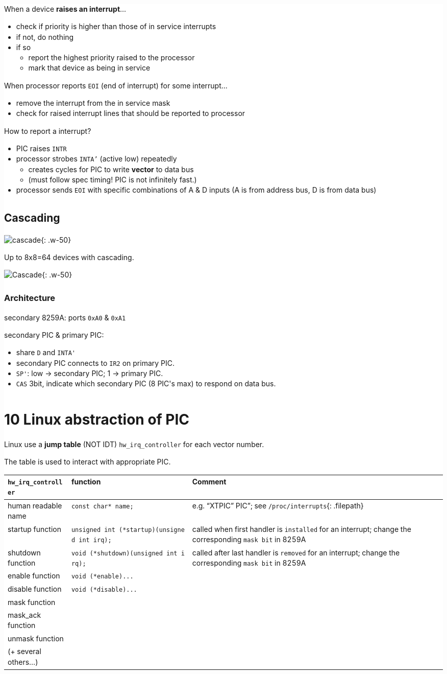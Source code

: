 When a device **raises an interrupt**...

- check if priority is higher than those of in service interrupts
- if not, do nothing
- if so
  - report the highest priority raised to the processor
  - mark that device as being in service

When processor reports `EOI` (end of interrupt) for
some interrupt...

- remove the interrupt from the in service mask
- check for raised interrupt lines that should be reported to processor

How to report a interrupt?

- PIC raises `INTR`
- processor strobes `INTA’` (active low) repeatedly
  - creates cycles for PIC to write **vector** to data bus
  - (must follow spec timing! PIC is not infinitely fast.)
- processor sends `EOI` with specific combinations of A & D inputs (A is from address bus, D is from data bus)

## Cascading

![cascade](../upload/img/2023-11-08-ECE391-image-2.png){: .w-50}

Up to 8x8=64 devices with cascading.

![Cascade](../upload/img/2023-11-08-ECE391-image-3.png){: .w-50}

### Architecture

secondary 8259A: ports `0xA0` & `0xA1`

secondary PIC & primary PIC:

- share `D` and `INTA'`
- secondary PIC connects to `IR2` on primary PIC.
- `SP'`: low -> secondary PIC; 1 -> primary PIC.
- `CAS` 3bit, indicate which secondary PIC (8 PIC's max) to respond on data bus.



# 10 Linux abstraction of PIC

Linux use a **jump table** (NOT IDT) `hw_irq_controller` for each vector number.

The table is used to interact with appropriate PIC.

|`hw_irq_controller`| function | Comment |
|:---|:---|:---|
|human readable name | `const char* name;` | e.g. “XTPIC” PIC”; see `/proc/interrupts`{: .filepath} |
|startup function | `unsigned int (*startup)(unsigned int irq);` | called when first handler is `installed` for an interrupt; change the corresponding `mask bit` in 8259A |
|shutdown function | `void (*shutdown)(unsigned int irq);` | called after last handler is `removed` for an interrupt; change the corresponding `mask bit` in 8259A |
|enable function | `void (*enable)...` |  |
|disable function | `void (*disable)...` |  |
|mask function|  |  |
|mask_ack function|  |  |
|unmask function |  |  |
|(+ several others…) |  |  |
